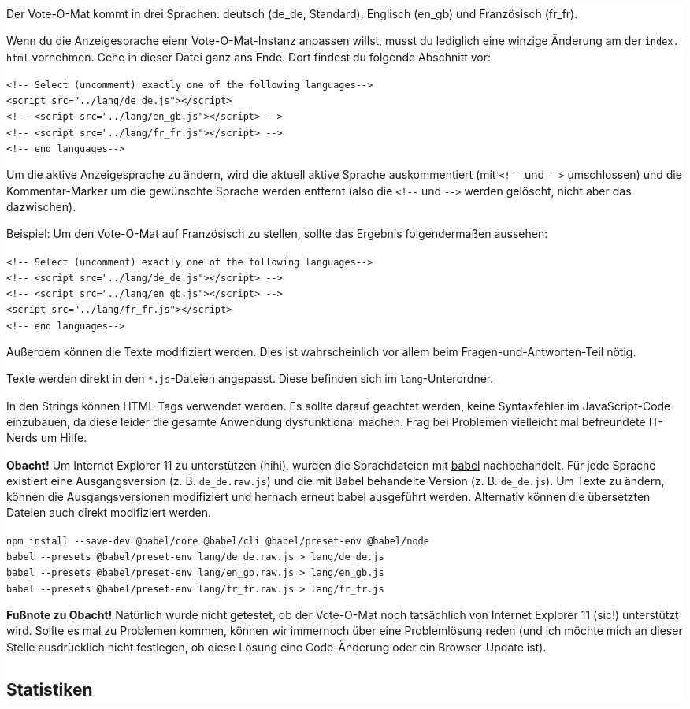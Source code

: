 Der Vote-O-Mat kommt in drei Sprachen: deutsch (de\_de, Standard), Englisch (en\_gb) und Französisch (fr\_fr).

Wenn du die Anzeigesprache eienr Vote-O-Mat-Instanz anpassen willst, musst du lediglich eine winzige Änderung am der `index.html` vornehmen. Gehe in dieser Datei ganz ans Ende. Dort findest du folgende Abschnitt vor:

```
<!-- Select (uncomment) exactly one of the following languages-->
<script src="../lang/de_de.js"></script>
<!-- <script src="../lang/en_gb.js"></script> -->
<!-- <script src="../lang/fr_fr.js"></script> -->
<!-- end languages-->
```

Um die aktive Anzeigesprache zu ändern, wird die aktuell aktive Sprache auskommentiert (mit `<!--` und `-->` umschlossen) und die Kommentar-Marker um die gewünschte Sprache werden entfernt (also die `<!--` und `-->` werden gelöscht, nicht aber das dazwischen).

Beispiel: Um den Vote-O-Mat auf Französisch zu stellen, sollte das Ergebnis folgendermaßen aussehen:

```
<!-- Select (uncomment) exactly one of the following languages-->
<!-- <script src="../lang/de_de.js"></script> -->
<!-- <script src="../lang/en_gb.js"></script> -->
<script src="../lang/fr_fr.js"></script>
<!-- end languages-->
```

Außerdem können die Texte modifiziert werden. Dies ist wahrscheinlich vor allem beim Fragen-und-Antworten-Teil nötig.

Texte werden direkt in den `*.js`-Dateien angepasst. Diese befinden sich im `lang`-Unterordner.

In den Strings können HTML-Tags verwendet werden. Es sollte darauf geachtet werden, keine Syntaxfehler im JavaScript-Code einzubauen, da diese leider die gesamte Anwendung dysfunktional machen. Frag bei Problemen vielleicht mal befreundete IT-Nerds um Hilfe.

**Obacht!** Um Internet Explorer 11 zu unterstützen (hihi), wurden die Sprachdateien mit [babel](https://babeljs.io) nachbehandelt. Für jede Sprache existiert eine Ausgangsversion (z. B. `de_de.raw.js`) und die mit Babel behandelte Version (z. B. `de_de.js`). Um Texte zu ändern, können die Ausgangsversionen modifiziert und hernach erneut babel ausgeführt werden. Alternativ können die übersetzten Dateien auch direkt modifiziert werden.

```
npm install --save-dev @babel/core @babel/cli @babel/preset-env @babel/node
babel --presets @babel/preset-env lang/de_de.raw.js > lang/de_de.js
babel --presets @babel/preset-env lang/en_gb.raw.js > lang/en_gb.js
babel --presets @babel/preset-env lang/fr_fr.raw.js > lang/fr_fr.js
```

**Fußnote zu Obacht!** Natürlich wurde nicht getestet, ob der Vote-O-Mat noch tatsächlich von Internet Explorer 11 (sic!) unterstützt wird. Sollte es mal zu Problemen kommen, können wir immernoch über eine Problemlösung reden (und ich möchte mich an dieser Stelle ausdrücklich nicht festlegen, ob diese Lösung eine Code-Änderung oder ein Browser-Update ist).

## <a name="statistics"></a>Statistiken
